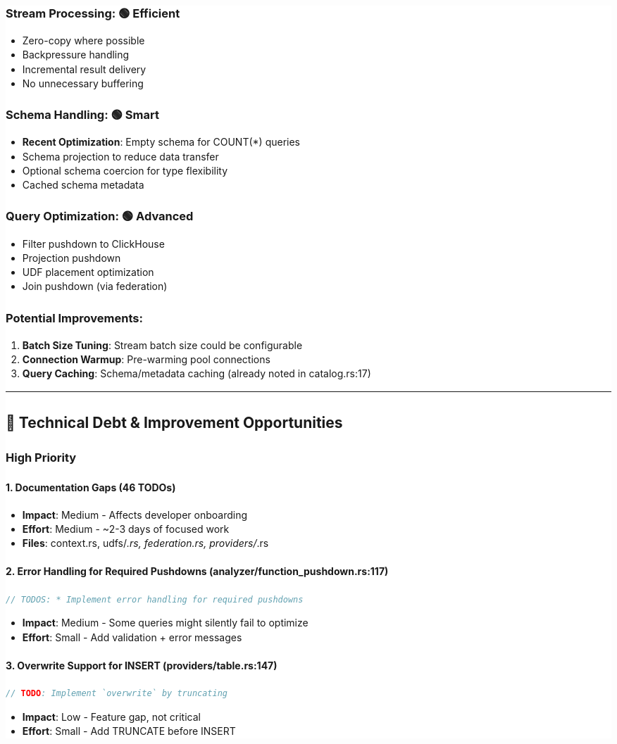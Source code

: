 ### **Stream Processing**: 🟢 **Efficient**
- Zero-copy where possible
- Backpressure handling
- Incremental result delivery
- No unnecessary buffering

### **Schema Handling**: 🟢 **Smart**
- **Recent Optimization**: Empty schema for COUNT(*) queries
- Schema projection to reduce data transfer
- Optional schema coercion for type flexibility
- Cached schema metadata

### **Query Optimization**: 🟢 **Advanced**
- Filter pushdown to ClickHouse
- Projection pushdown
- UDF placement optimization
- Join pushdown (via federation)

### **Potential Improvements**:
1. **Batch Size Tuning**: Stream batch size could be configurable
2. **Connection Warmup**: Pre-warming pool connections
3. **Query Caching**: Schema/metadata caching (already noted in catalog.rs:17)

---

## 🔧 Technical Debt & Improvement Opportunities

### **High Priority**

#### 1. **Documentation Gaps** (46 TODOs)
- **Impact**: Medium - Affects developer onboarding
- **Effort**: Medium - ~2-3 days of focused work
- **Files**: context.rs, udfs/*.rs, federation.rs, providers/*.rs

#### 2. **Error Handling for Required Pushdowns** (analyzer/function_pushdown.rs:117)
```rust
// TODOS: * Implement error handling for required pushdowns
```
- **Impact**: Medium - Some queries might silently fail to optimize
- **Effort**: Small - Add validation + error messages

#### 3. **Overwrite Support for INSERT** (providers/table.rs:147)
```rust
// TODO: Implement `overwrite` by truncating
```
- **Impact**: Low - Feature gap, not critical
- **Effort**: Small - Add TRUNCATE before INSERT
